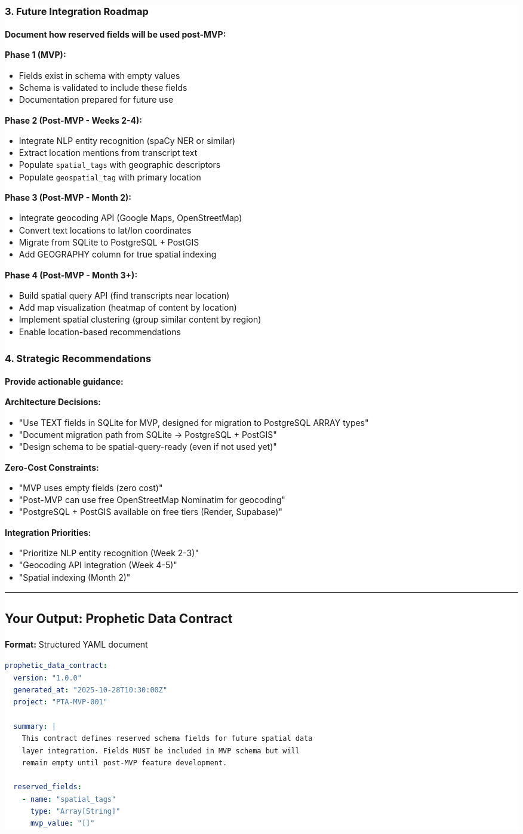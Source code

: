 ### 3. Future Integration Roadmap

**Document how reserved fields will be used post-MVP:**

**Phase 1 (MVP):**
- Fields exist in schema with empty values
- Schema is validated to include these fields
- Documentation prepared for future use

**Phase 2 (Post-MVP - Weeks 2-4):**
- Integrate NLP entity recognition (spaCy NER or similar)
- Extract location mentions from transcript text
- Populate `spatial_tags` with geographic descriptors
- Populate `geospatial_tag` with primary location

**Phase 3 (Post-MVP - Month 2):**
- Integrate geocoding API (Google Maps, OpenStreetMap)
- Convert text locations to lat/lon coordinates
- Migrate from SQLite to PostgreSQL + PostGIS
- Add GEOGRAPHY column for true spatial indexing

**Phase 4 (Post-MVP - Month 3+):**
- Build spatial query API (find transcripts near location)
- Add map visualization (heatmap of content by location)
- Implement spatial clustering (group similar content by region)
- Enable location-based recommendations

### 4. Strategic Recommendations

**Provide actionable guidance:**

**Architecture Decisions:**
- "Use TEXT fields in SQLite for MVP, designed for migration to PostgreSQL ARRAY types"
- "Document migration path from SQLite → PostgreSQL + PostGIS"
- "Design schema to be spatial-query-ready (even if not used yet)"

**Zero-Cost Constraints:**
- "MVP uses empty fields (zero cost)"
- "Post-MVP can use free OpenStreetMap Nominatim for geocoding"
- "PostgreSQL + PostGIS available on free tiers (Render, Supabase)"

**Integration Priorities:**
- "Prioritize NLP entity recognition (Week 2-3)"
- "Geocoding API integration (Week 4-5)"
- "Spatial indexing (Month 2)"

---

## Your Output: Prophetic Data Contract

**Format:** Structured YAML document

```yaml
prophetic_data_contract:
  version: "1.0.0"
  generated_at: "2025-10-28T10:30:00Z"
  project: "PTA-MVP-001"

  summary: |
    This contract defines reserved schema fields for future spatial data
    layer integration. Fields MUST be included in MVP schema but will
    remain empty until post-MVP feature development.

  reserved_fields:
    - name: "spatial_tags"
      type: "Array[String]"
      mvp_value: "[]"
```